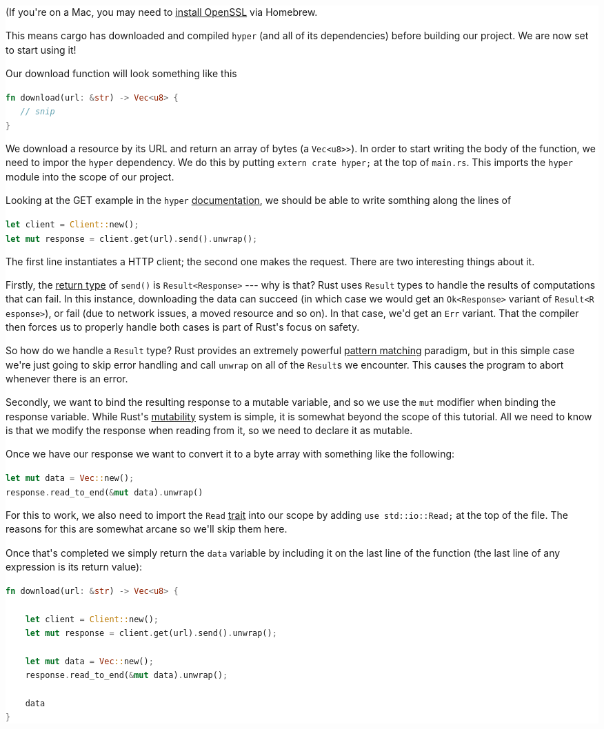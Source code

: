 (If you're on a Mac, you may need to [install OpenSSL](http://apple.stackexchange.com/questions/126830/how-to-upgrade-openssl-in-os-x) via Homebrew.

This means cargo has downloaded and compiled `hyper` (and all of its dependencies) before building our project. We are now set to start using it!

Our download function will look something like this

```rust
fn download(url: &str) -> Vec<u8> {
   // snip
}
```

We download a resource by its URL and return an array of bytes (a `Vec<u8>>`). In order to start writing the body of the function, we need to impor the `hyper` dependency. We do this by putting `extern crate hyper;` at the top of `main.rs`. This imports the `hyper` module into the scope of our project.

Looking at the GET example in the `hyper` [documentation](http://hyper.rs/hyper/v0.9.10/hyper/client/index.html#get), we should be able to write somthing along the lines of
```rust
let client = Client::new();
let mut response = client.get(url).send().unwrap();
```

The first line instantiates a HTTP client; the second one makes the request. There are two interesting things about it.

Firstly, the [return type](http://hyper.rs/hyper/v0.9.10/hyper/client/struct.RequestBuilder.html#method.send) of `send()` is `Result<Response>` --- why is that? Rust uses `Result` types to handle the results of computations that can fail. In this instance, downloading the data can succeed (in which case we would get an `Ok<Response>` variant of `Result<Response>`), or fail (due to network issues, a moved resource and so on). In that case, we'd get an `Err` variant. That the compiler then forces us to properly handle both cases is part of Rust's focus on safety.

So how do we handle a `Result` type? Rust provides an extremely powerful [pattern matching](https://doc.rust-lang.org/book/patterns.html) paradigm, but in this simple case we're just going to skip error handling and call `unwrap` on all of the `Result`s we encounter. This causes the program to abort whenever there is an error.

Secondly, we want to bind the resulting response to a mutable variable, and so we use the `mut` modifier when binding the response variable. While Rust's [mutability](https://doc.rust-lang.org/book/mutability.html) system is simple, it is somewhat beyond the scope of this tutorial. All we need to know is that we modify the response when reading from it, so we need to declare it as mutable.


Once we have our response we want to convert it to a byte array with something like the following:

```rust
let mut data = Vec::new();
response.read_to_end(&mut data).unwrap()
```

For this to work, we also need to import the `Read` [trait](https://doc.rust-lang.org/book/traits.html) into our scope by adding `use std::io::Read;` at the top of the file. The reasons for this are somewhat arcane so we'll skip them here.

Once that's completed we simply return the `data` variable by including it on the last line of the function (the last line of any expression is its return value):
```rust
fn download(url: &str) -> Vec<u8> {

    let client = Client::new();
    let mut response = client.get(url).send().unwrap();

    let mut data = Vec::new();
    response.read_to_end(&mut data).unwrap();

    data
}
```